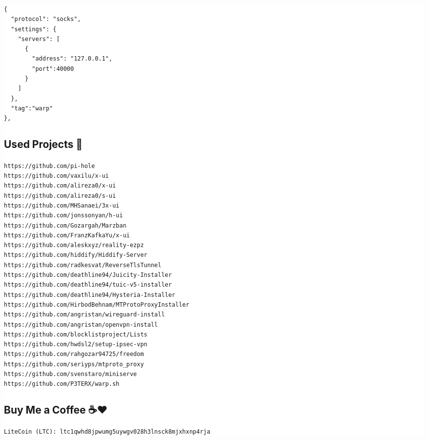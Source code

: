 ```
{
  "protocol": "socks",
  "settings": {
    "servers": [
      { 
        "address": "127.0.0.1",
        "port":40000
      }
    ]
  },
  "tag":"warp"
},
```

## Used Projects 💞
```
https://github.com/pi-hole
https://github.com/vaxilu/x-ui
https://github.com/alireza0/x-ui
https://github.com/alireza0/s-ui
https://github.com/MHSanaei/3x-ui
https://github.com/jonssonyan/h-ui
https://github.com/Gozargah/Marzban
https://github.com/FranzKafkaYu/x-ui
https://github.com/aleskxyz/reality-ezpz
https://github.com/hiddify/Hiddify-Server
https://github.com/radkesvat/ReverseTlsTunnel
https://github.com/deathline94/Juicity-Installer
https://github.com/deathline94/tuic-v5-installer
https://github.com/deathline94/Hysteria-Installer
https://github.com/HirbodBehnam/MTProtoProxyInstaller
https://github.com/angristan/wireguard-install
https://github.com/angristan/openvpn-install
https://github.com/blocklistproject/Lists
https://github.com/hwdsl2/setup-ipsec-vpn
https://github.com/rahgozar94725/freedom
https://github.com/seriyps/mtproto_proxy
https://github.com/svenstaro/miniserve
https://github.com/P3TERX/warp.sh
```
## Buy Me a Coffee ☕❤️
```
LiteCoin (LTC): ltc1qwhd8jpwumg5uywgv028h3lnsck8mjxhxnp4rja
```
